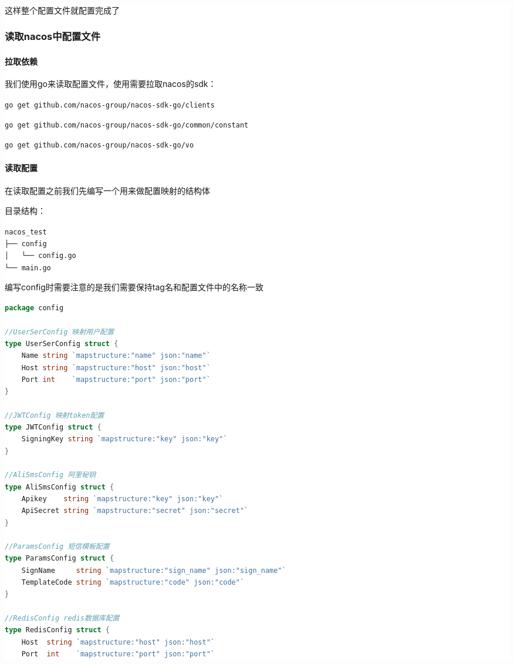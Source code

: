 这样整个配置文件就配置完成了



### 读取nacos中配置文件

#### 拉取依赖

我们使用go来读取配置文件，使用需要拉取nacos的sdk：

```shell
go get github.com/nacos-group/nacos-sdk-go/clients
```

```shell
go get github.com/nacos-group/nacos-sdk-go/common/constant
```

```shell
go get github.com/nacos-group/nacos-sdk-go/vo
```



#### 读取配置

在读取配置之前我们先编写一个用来做配置映射的结构体

目录结构：

```shell
nacos_test
├── config
│   └── config.go
└── main.go

```

编写config时需要注意的是我们需要保持tag名和配置文件中的名称一致

```go
package config

//UserSerConfig 映射用户配置
type UserSerConfig struct {
	Name string `mapstructure:"name" json:"name"`
	Host string `mapstructure:"host" json:"host"`
	Port int    `mapstructure:"port" json:"port"`
}

//JWTConfig 映射token配置
type JWTConfig struct {
	SigningKey string `mapstructure:"key" json:"key"`
}

//AliSmsConfig 阿里秘钥
type AliSmsConfig struct {
	Apikey    string `mapstructure:"key" json:"key"`
	ApiSecret string `mapstructure:"secret" json:"secret"`
}

//ParamsConfig 短信模板配置
type ParamsConfig struct {
	SignName     string `mapstructure:"sign_name" json:"sign_name"`
	TemplateCode string `mapstructure:"code" json:"code"`
}

//RedisConfig redis数据库配置
type RedisConfig struct {
	Host  string `mapstructure:"host" json:"host"`
	Port  int    `mapstructure:"port" json:"port"`
```